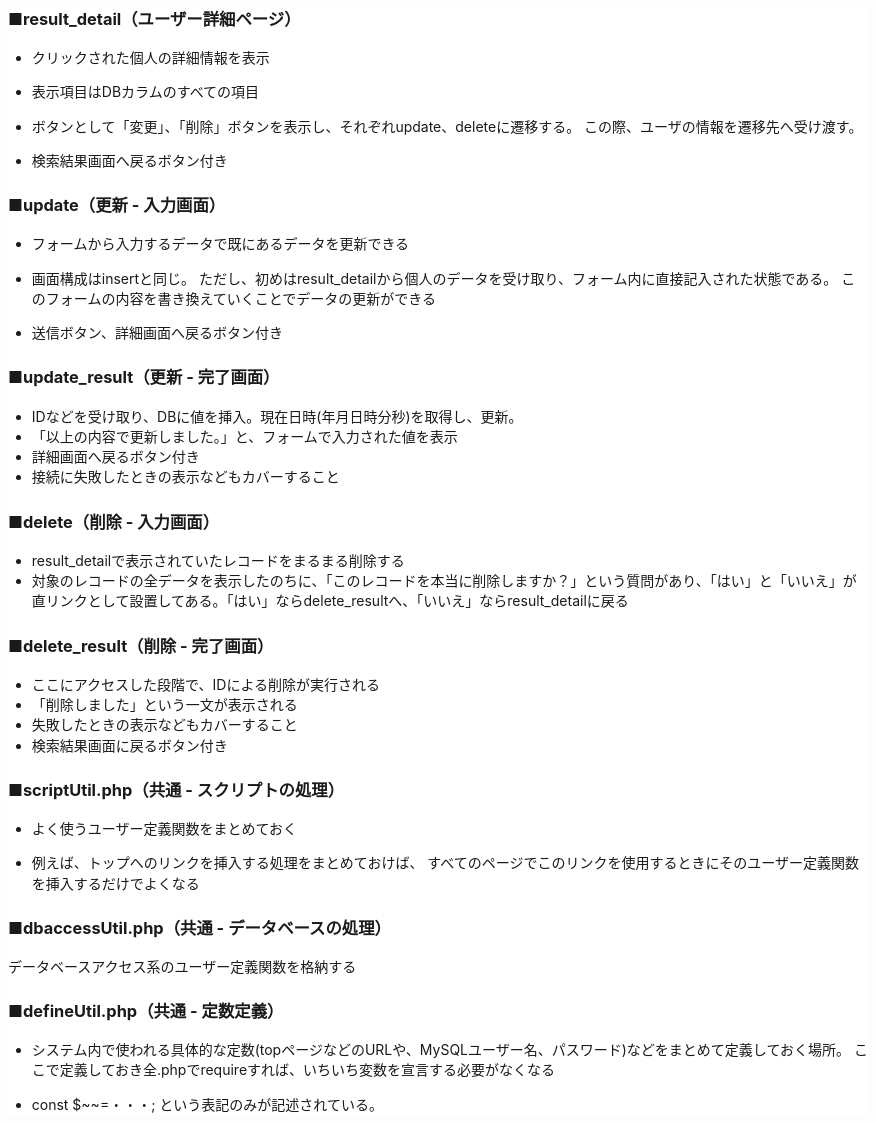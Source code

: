 ### ■result_detail（ユーザー詳細ページ）
- クリックされた個人の詳細情報を表示

- 表示項目はDBカラムのすべての項目

- ボタンとして「変更」、「削除」ボタンを表示し、それぞれupdate、deleteに遷移する。
この際、ユーザの情報を遷移先へ受け渡す。

- 検索結果画面へ戻るボタン付き

### ■update（更新 - 入力画面）
- フォームから入力するデータで既にあるデータを更新できる

- 画面構成はinsertと同じ。
ただし、初めはresult_detailから個人のデータを受け取り、フォーム内に直接記入された状態である。
このフォームの内容を書き換えていくことでデータの更新ができる

- 送信ボタン、詳細画面へ戻るボタン付き

### ■update_result（更新 - 完了画面）
- IDなどを受け取り、DBに値を挿入。現在日時(年月日時分秒)を取得し、更新。
- 「以上の内容で更新しました。」と、フォームで入力された値を表示
- 詳細画面へ戻るボタン付き
- 接続に失敗したときの表示などもカバーすること

### ■delete（削除 - 入力画面）
- result_detailで表示されていたレコードをまるまる削除する
- 対象のレコードの全データを表示したのちに、「このレコードを本当に削除しますか？」という質問があり、「はい」と「いいえ」が直リンクとして設置してある。「はい」ならdelete_resultへ、「いいえ」ならresult_detailに戻る

### ■delete_result（削除 - 完了画面）
- ここにアクセスした段階で、IDによる削除が実行される
- 「削除しました」という一文が表示される
- 失敗したときの表示などもカバーすること
- 検索結果画面に戻るボタン付き

### ■scriptUtil.php（共通 - スクリプトの処理）

- よく使うユーザー定義関数をまとめておく

- 例えば、トップへのリンクを挿入する処理をまとめておけば、
すべてのページでこのリンクを使用するときにそのユーザー定義関数を挿入するだけでよくなる

### ■dbaccessUtil.php（共通 - データベースの処理）

データベースアクセス系のユーザー定義関数を格納する

### ■defineUtil.php（共通 - 定数定義）

- システム内で使われる具体的な定数(topページなどのURLや、MySQLユーザー名、パスワード)などをまとめて定義しておく場所。
ここで定義しておき全.phpでrequireすれば、いちいち変数を宣言する必要がなくなる

- const $~~=・・・; という表記のみが記述されている。
